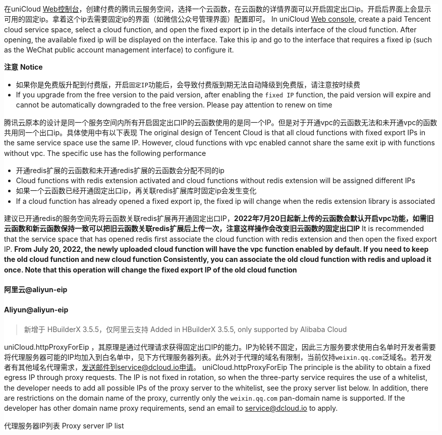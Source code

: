 在uniCloud [Web控制台](https://unicloud.dcloud.net.cn)，创建付费的腾讯云服务空间，选择一个云函数，在云函数的详情界面可以开启固定出口ip。开启后界面上会显示可用的固定ip。拿着这个ip去需要固定ip的界面（如微信公众号管理界面）配置即可。
In uniCloud [Web console](https://unicloud.dcloud.net.cn), create a paid Tencent cloud service space, select a cloud function, and open the fixed export ip in the details interface of the cloud function. After opening, the available fixed ip will be displayed on the interface. Take this ip and go to the interface that requires a fixed ip (such as the WeChat public account management interface) to configure it.

**注意**
**Notice**

- 如果你是免费版升配到付费版，开启`固定IP`功能后，会导致付费版到期无法自动降级到免费版，请注意按时续费
- If you upgrade from the free version to the paid version, after enabling the `fixed IP` function, the paid version will expire and cannot be automatically downgraded to the free version. Please pay attention to renew on time


腾讯云原本的设计是同一个服务空间内所有开启固定出口IP的云函数使用的是同一个IP。但是对于开通vpc的云函数无法和未开通vpc的函数共用同一个出口ip。具体使用中有以下表现
The original design of Tencent Cloud is that all cloud functions with fixed export IPs in the same service space use the same IP. However, cloud functions with vpc enabled cannot share the same exit ip with functions without vpc. The specific use has the following performance

- 开通redis扩展的云函数和未开通redis扩展的云函数会分配不同的ip
- Cloud functions with redis extension activated and cloud functions without redis extension will be assigned different IPs
- 如果一个云函数已经开通固定出口ip，再关联redis扩展库时固定ip会发生变化
- If a cloud function has already opened a fixed export ip, the fixed ip will change when the redis extension library is associated

建议已开通redis的服务空间先将云函数关联redis扩展再开通固定出口IP，**2022年7月20日起新上传的云函数会默认开启vpc功能，如需旧云函数和新云函数保持一致可以把旧云函数关联redis扩展后上传一次，注意这样操作会改变旧云函数的固定出口IP**
It is recommended that the service space that has opened redis first associate the cloud function with redis extension and then open the fixed export IP. **From July 20, 2022, the newly uploaded cloud function will have the vpc function enabled by default. If you need to keep the old cloud function and new cloud function Consistently, you can associate the old cloud function with redis and upload it once. Note that this operation will change the fixed export IP of the old cloud function**

#### 阿里云@aliyun-eip
#### Aliyun@aliyun-eip

> 新增于 HBuilderX 3.5.5，仅阿里云支持
> Added in HBuilderX 3.5.5, only supported by Alibaba Cloud

uniCloud.httpProxyForEip ，其原理是通过代理请求获得固定出口IP的能力。IP为轮转不固定，因此三方服务要求使用白名单时开发者需要将代理服务器可能的IP均加入到白名单中，见下方代理服务器列表。此外对于代理的域名有限制，当前仅持`weixin.qq.com`泛域名。若开发者有其他域名代理需求，发送邮件到service@dcloud.io申请。
uniCloud.httpProxyForEip The principle is the ability to obtain a fixed egress IP through proxy requests. The IP is not fixed in rotation, so when the three-party service requires the use of a whitelist, the developer needs to add all possible IPs of the proxy server to the whitelist, see the proxy server list below. In addition, there are restrictions on the domain name of the proxy, currently only the `weixin.qq.com` pan-domain name is supported. If the developer has other domain name proxy requirements, send an email to service@dcloud.io to apply.

代理服务器IP列表
Proxy server IP list
